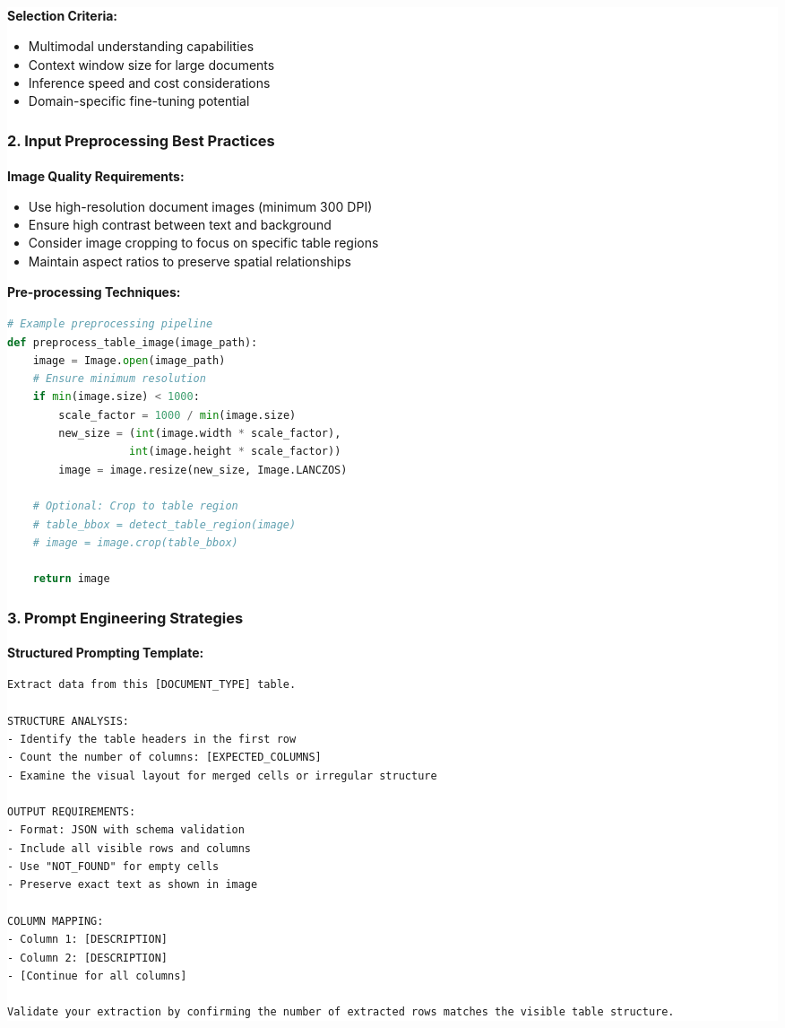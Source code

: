 **Selection Criteria:**
- Multimodal understanding capabilities
- Context window size for large documents
- Inference speed and cost considerations
- Domain-specific fine-tuning potential

### 2. Input Preprocessing Best Practices

**Image Quality Requirements:**
- Use high-resolution document images (minimum 300 DPI)
- Ensure high contrast between text and background
- Consider image cropping to focus on specific table regions
- Maintain aspect ratios to preserve spatial relationships

**Pre-processing Techniques:**
```python
# Example preprocessing pipeline
def preprocess_table_image(image_path):
    image = Image.open(image_path)
    # Ensure minimum resolution
    if min(image.size) < 1000:
        scale_factor = 1000 / min(image.size)
        new_size = (int(image.width * scale_factor), 
                   int(image.height * scale_factor))
        image = image.resize(new_size, Image.LANCZOS)
    
    # Optional: Crop to table region
    # table_bbox = detect_table_region(image)
    # image = image.crop(table_bbox)
    
    return image
```

### 3. Prompt Engineering Strategies

**Structured Prompting Template:**
```
Extract data from this [DOCUMENT_TYPE] table.

STRUCTURE ANALYSIS:
- Identify the table headers in the first row
- Count the number of columns: [EXPECTED_COLUMNS]
- Examine the visual layout for merged cells or irregular structure

OUTPUT REQUIREMENTS:
- Format: JSON with schema validation
- Include all visible rows and columns
- Use "NOT_FOUND" for empty cells
- Preserve exact text as shown in image

COLUMN MAPPING:
- Column 1: [DESCRIPTION]
- Column 2: [DESCRIPTION]
- [Continue for all columns]

Validate your extraction by confirming the number of extracted rows matches the visible table structure.
```
